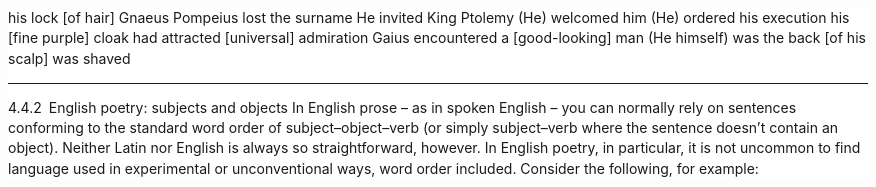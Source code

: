 <td class="highlight_" rowspan="" colspan="">his lock [of hair]</td>
</tr>
<tr>
<td class="highlight_" rowspan="" colspan="">Gnaeus Pompeius</td>
<td class="highlight_" rowspan="" colspan="">lost</td>
<td class="highlight_" rowspan="" colspan="">the surname</td>
</tr>
<tr>
<td class="highlight_" rowspan="" colspan="">He</td>
<td class="highlight_" rowspan="" colspan="">invited</td>
<td class="highlight_" rowspan="" colspan="">King Ptolemy</td>
</tr>
<tr>
<td class="highlight_" rowspan="" colspan="">(He)</td>
<td class="highlight_" rowspan="" colspan="">welcomed</td>
<td class="highlight_" rowspan="" colspan="">him</td>
</tr>
<tr>
<td class="highlight_" rowspan="" colspan="">(He)</td>
<td class="highlight_" rowspan="" colspan="">ordered</td>
<td class="highlight_" rowspan="" colspan="">his execution</td>
</tr>
<tr>
<td class="highlight_" rowspan="" colspan="">his [fine purple] cloak</td>
<td class="highlight_" rowspan="" colspan="">had attracted</td>
<td class="highlight_" rowspan="" colspan="">[universal] admiration</td>
</tr>
<tr>
<td class="highlight_" rowspan="" colspan="">Gaius</td>
<td class="highlight_" rowspan="" colspan="">encountered</td>
<td class="highlight_" rowspan="" colspan="">a [good-looking] man</td>
</tr>
<tr>
<td class="highlight_" rowspan="" colspan="">(He himself)</td>
<td class="highlight_" rowspan="" colspan="">was</td>
<td class="highlight_" rowspan="" colspan=""></td>
</tr>
<tr>
<td class="highlight_" rowspan="" colspan="">the back [of his scalp]</td>
<td class="highlight_" rowspan="" colspan="">was shaved</td>
<td class="highlight_" rowspan="" colspan=""></td>
</tr>
</tbody>
</table>




---

4.4.2 English poetry: subjects and objects
In English prose – as in spoken English – you can normally rely on sentences conforming to the standard word order of subject–object–verb (or simply subject–verb where the sentence doesn’t contain an object). Neither Latin nor English is always so straightforward, however. In English poetry, in particular, it is not uncommon to find language used in experimental or unconventional ways, word order included. Consider the following, for example:
